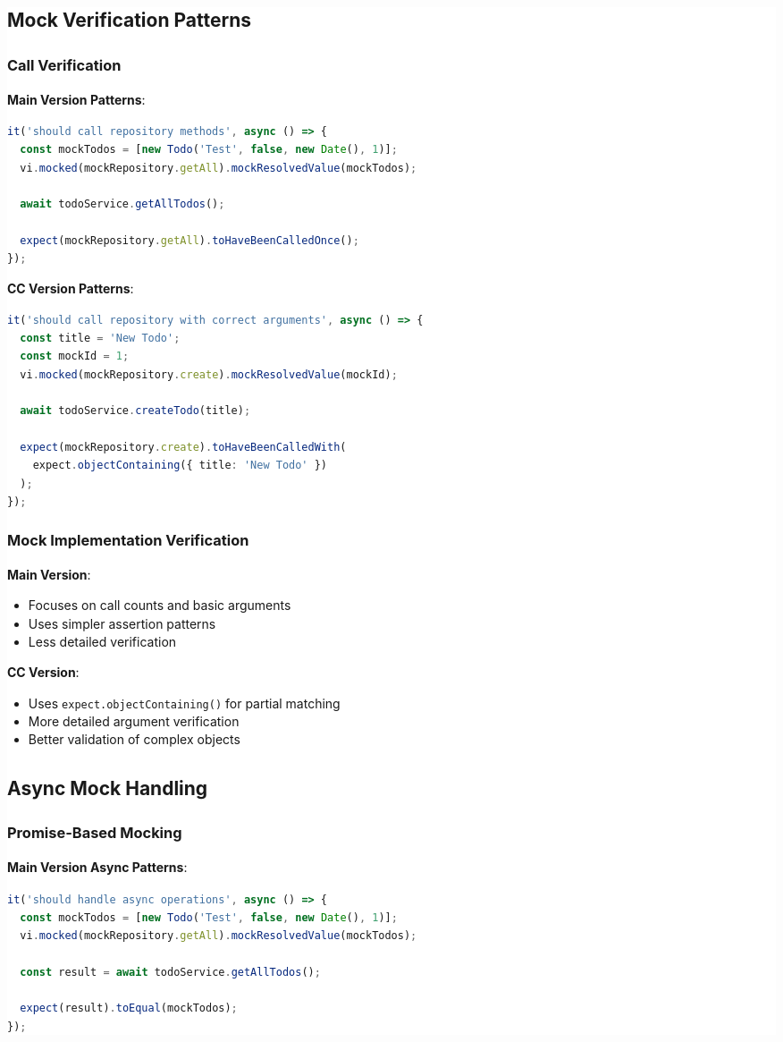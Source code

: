 ## Mock Verification Patterns

### Call Verification

**Main Version Patterns**:

```typescript
it('should call repository methods', async () => {
  const mockTodos = [new Todo('Test', false, new Date(), 1)];
  vi.mocked(mockRepository.getAll).mockResolvedValue(mockTodos);

  await todoService.getAllTodos();

  expect(mockRepository.getAll).toHaveBeenCalledOnce();
});
```

**CC Version Patterns**:

```typescript
it('should call repository with correct arguments', async () => {
  const title = 'New Todo';
  const mockId = 1;
  vi.mocked(mockRepository.create).mockResolvedValue(mockId);

  await todoService.createTodo(title);

  expect(mockRepository.create).toHaveBeenCalledWith(
    expect.objectContaining({ title: 'New Todo' })
  );
});
```

### Mock Implementation Verification

**Main Version**:

- Focuses on call counts and basic arguments
- Uses simpler assertion patterns
- Less detailed verification

**CC Version**:

- Uses `expect.objectContaining()` for partial matching
- More detailed argument verification
- Better validation of complex objects

## Async Mock Handling

### Promise-Based Mocking

**Main Version Async Patterns**:

```typescript
it('should handle async operations', async () => {
  const mockTodos = [new Todo('Test', false, new Date(), 1)];
  vi.mocked(mockRepository.getAll).mockResolvedValue(mockTodos);

  const result = await todoService.getAllTodos();

  expect(result).toEqual(mockTodos);
});
```
